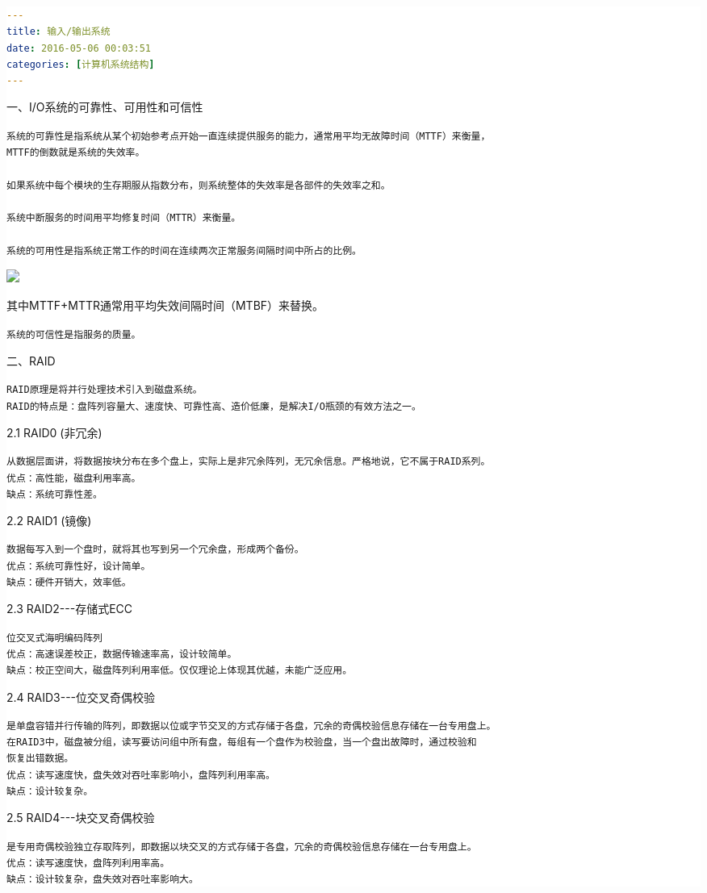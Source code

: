 ```yaml
---
title: 输入/输出系统
date: 2016-05-06 00:03:51
categories: [计算机系统结构]
---
```

一、I/O系统的可靠性、可用性和可信性

	系统的可靠性是指系统从某个初始参考点开始一直连续提供服务的能力，通常用平均无故障时间（MTTF）来衡量，
	MTTF的倒数就是系统的失效率。
	
	如果系统中每个模块的生存期服从指数分布，则系统整体的失效率是各部件的失效率之和。

	系统中断服务的时间用平均修复时间（MTTR）来衡量。

	系统的可用性是指系统正常工作的时间在连续两次正常服务间隔时间中所占的比例。

![](http://7xta8e.com1.z0.glb.clouddn.com/QQ%E6%88%AA%E5%9B%BE20160503112430.jpg)

其中MTTF+MTTR通常用平均失效间隔时间（MTBF）来替换。

	系统的可信性是指服务的质量。

二、RAID

	RAID原理是将并行处理技术引入到磁盘系统。
	RAID的特点是：盘阵列容量大、速度快、可靠性高、造价低廉，是解决I/O瓶颈的有效方法之一。

2.1 RAID0 (非冗余)

	从数据层面讲，将数据按块分布在多个盘上，实际上是非冗余阵列，无冗余信息。严格地说，它不属于RAID系列。
	优点：高性能，磁盘利用率高。
	缺点：系统可靠性差。

2.2 RAID1 (镜像)

	数据每写入到一个盘时，就将其也写到另一个冗余盘，形成两个备份。
	优点：系统可靠性好，设计简单。
	缺点：硬件开销大，效率低。

2.3 RAID2---存储式ECC

	位交叉式海明编码阵列
	优点：高速误差校正，数据传输速率高，设计较简单。
	缺点：校正空间大，磁盘阵列利用率低。仅仅理论上体现其优越，未能广泛应用。

2.4 RAID3---位交叉奇偶校验

	是单盘容错并行传输的阵列，即数据以位或字节交叉的方式存储于各盘，冗余的奇偶校验信息存储在一台专用盘上。
	在RAID3中，磁盘被分组，读写要访问组中所有盘，每组有一个盘作为校验盘，当一个盘出故障时，通过校验和
	恢复出错数据。
	优点：读写速度快，盘失效对吞吐率影响小，盘阵列利用率高。
	缺点：设计较复杂。

2.5 RAID4---块交叉奇偶校验

	是专用奇偶校验独立存取阵列，即数据以块交叉的方式存储于各盘，冗余的奇偶校验信息存储在一台专用盘上。
	优点：读写速度快，盘阵列利用率高。
	缺点：设计较复杂，盘失效对吞吐率影响大。
